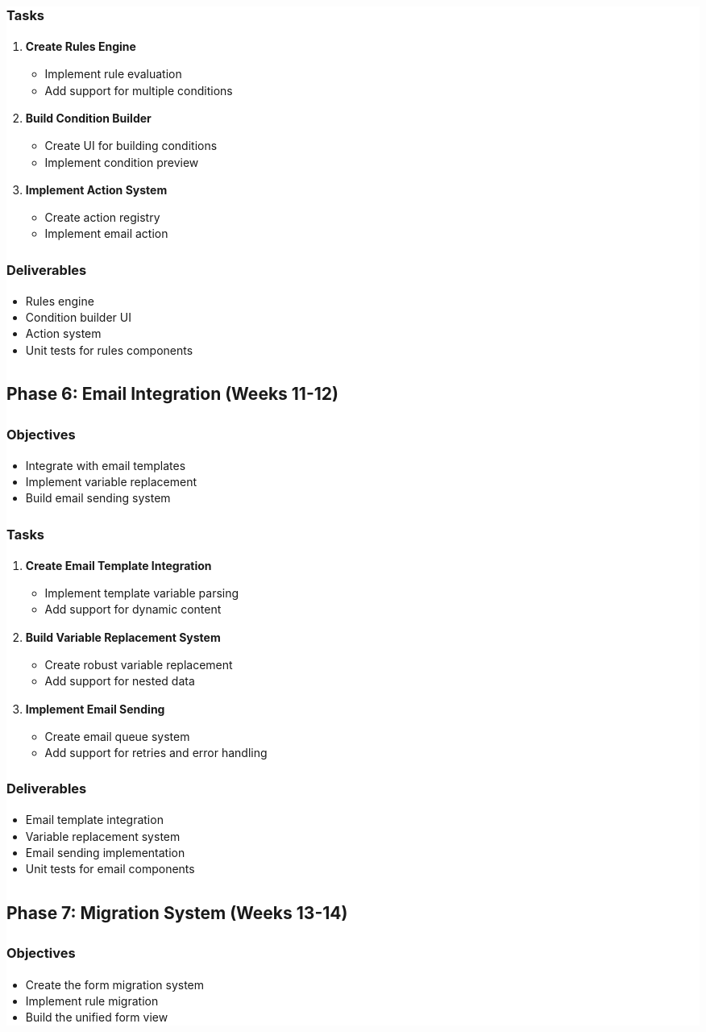 ### Tasks
1. **Create Rules Engine**
   - Implement rule evaluation
   - Add support for multiple conditions

2. **Build Condition Builder**
   - Create UI for building conditions
   - Implement condition preview

3. **Implement Action System**
   - Create action registry
   - Implement email action

### Deliverables
- Rules engine
- Condition builder UI
- Action system
- Unit tests for rules components

## Phase 6: Email Integration (Weeks 11-12)

### Objectives
- Integrate with email templates
- Implement variable replacement
- Build email sending system

### Tasks
1. **Create Email Template Integration**
   - Implement template variable parsing
   - Add support for dynamic content

2. **Build Variable Replacement System**
   - Create robust variable replacement
   - Add support for nested data

3. **Implement Email Sending**
   - Create email queue system
   - Add support for retries and error handling

### Deliverables
- Email template integration
- Variable replacement system
- Email sending implementation
- Unit tests for email components

## Phase 7: Migration System (Weeks 13-14)

### Objectives
- Create the form migration system
- Implement rule migration
- Build the unified form view
